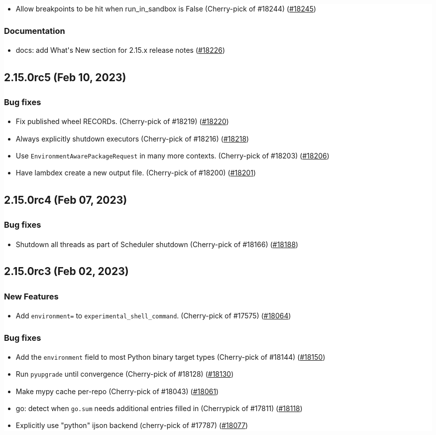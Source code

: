 * Allow breakpoints to be hit when run_in_sandbox is False (Cherry-pick of #18244) ([#18245](https://github.com/pantsbuild/pants/pull/18245))

### Documentation

* docs: add What's New section for 2.15.x release notes ([#18226](https://github.com/pantsbuild/pants/pull/18226))

## 2.15.0rc5 (Feb 10, 2023)

### Bug fixes

* Fix published wheel RECORDs. (Cherry-pick of #18219) ([#18220](https://github.com/pantsbuild/pants/pull/18220))

* Always explicitly shutdown executors (Cherry-pick of #18216) ([#18218](https://github.com/pantsbuild/pants/pull/18218))

* Use `EnvironmentAwarePackageRequest` in many more contexts. (Cherry-pick of #18203) ([#18206](https://github.com/pantsbuild/pants/pull/18206))

* Have lambdex create a new output file. (Cherry-pick of #18200) ([#18201](https://github.com/pantsbuild/pants/pull/18201))

## 2.15.0rc4 (Feb 07, 2023)

### Bug fixes

* Shutdown all threads as part of Scheduler shutdown (Cherry-pick of #18166) ([#18188](https://github.com/pantsbuild/pants/pull/18188))

## 2.15.0rc3 (Feb 02, 2023)

### New Features

* Add `environment=` to `experimental_shell_command`. (Cherry-pick of #17575) ([#18064](https://github.com/pantsbuild/pants/pull/18064))

### Bug fixes

* Add the `environment` field to most Python binary target types (Cherry-pick of #18144) ([#18150](https://github.com/pantsbuild/pants/pull/18150))

* Run `pyupgrade` until convergence (Cherry-pick of #18128) ([#18130](https://github.com/pantsbuild/pants/pull/18130))

* Make mypy cache per-repo (Cherry-pick of #18043) ([#18061](https://github.com/pantsbuild/pants/pull/18061))

* go: detect when `go.sum` needs additional entries filled in (Cherrypick of #17811) ([#18118](https://github.com/pantsbuild/pants/pull/18118))

* Explicitly use "python" ijson backend (cherry-pick of #17787) ([#18077](https://github.com/pantsbuild/pants/pull/18077))
